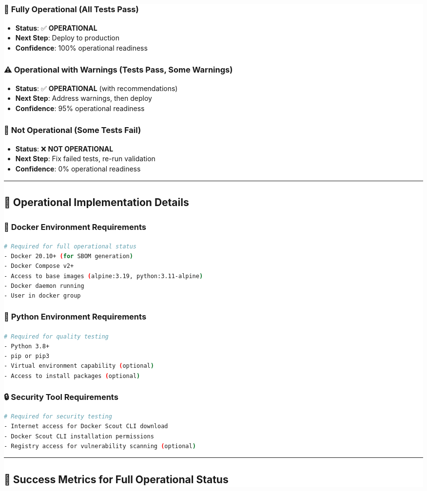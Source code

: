 ### 🎉 **Fully Operational (All Tests Pass)**
- **Status**: ✅ **OPERATIONAL**
- **Next Step**: Deploy to production
- **Confidence**: 100% operational readiness

### ⚠️ **Operational with Warnings (Tests Pass, Some Warnings)**
- **Status**: ✅ **OPERATIONAL** (with recommendations)
- **Next Step**: Address warnings, then deploy
- **Confidence**: 95% operational readiness

### 🚨 **Not Operational (Some Tests Fail)**
- **Status**: ❌ **NOT OPERATIONAL**
- **Next Step**: Fix failed tests, re-run validation
- **Confidence**: 0% operational readiness

---

## 🔧 **Operational Implementation Details**

### 🐳 **Docker Environment Requirements**
```bash
# Required for full operational status
- Docker 20.10+ (for SBOM generation)
- Docker Compose v2+
- Access to base images (alpine:3.19, python:3.11-alpine)
- Docker daemon running
- User in docker group
```

### 🐍 **Python Environment Requirements**
```bash
# Required for quality testing
- Python 3.8+
- pip or pip3
- Virtual environment capability (optional)
- Access to install packages (optional)
```

### 🔒 **Security Tool Requirements**
```bash
# Required for security testing
- Internet access for Docker Scout CLI download
- Docker Scout CLI installation permissions
- Registry access for vulnerability scanning (optional)
```

---

## 🎉 **Success Metrics for Full Operational Status**
